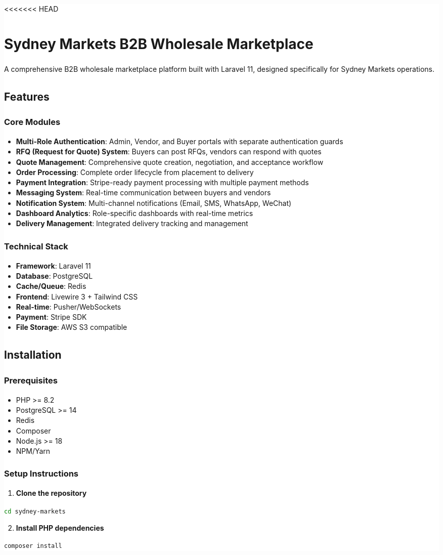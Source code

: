 <<<<<<< HEAD
# Sydney Markets B2B Wholesale Marketplace

A comprehensive B2B wholesale marketplace platform built with Laravel 11, designed specifically for Sydney Markets operations.

## Features

### Core Modules
- **Multi-Role Authentication**: Admin, Vendor, and Buyer portals with separate authentication guards
- **RFQ (Request for Quote) System**: Buyers can post RFQs, vendors can respond with quotes
- **Quote Management**: Comprehensive quote creation, negotiation, and acceptance workflow
- **Order Processing**: Complete order lifecycle from placement to delivery
- **Payment Integration**: Stripe-ready payment processing with multiple payment methods
- **Messaging System**: Real-time communication between buyers and vendors
- **Notification System**: Multi-channel notifications (Email, SMS, WhatsApp, WeChat)
- **Dashboard Analytics**: Role-specific dashboards with real-time metrics
- **Delivery Management**: Integrated delivery tracking and management

### Technical Stack
- **Framework**: Laravel 11
- **Database**: PostgreSQL
- **Cache/Queue**: Redis
- **Frontend**: Livewire 3 + Tailwind CSS
- **Real-time**: Pusher/WebSockets
- **Payment**: Stripe SDK
- **File Storage**: AWS S3 compatible

## Installation

### Prerequisites
- PHP >= 8.2
- PostgreSQL >= 14
- Redis
- Composer
- Node.js >= 18
- NPM/Yarn

### Setup Instructions

1. **Clone the repository**
```bash
cd sydney-markets
```

2. **Install PHP dependencies**
```bash
composer install
```
